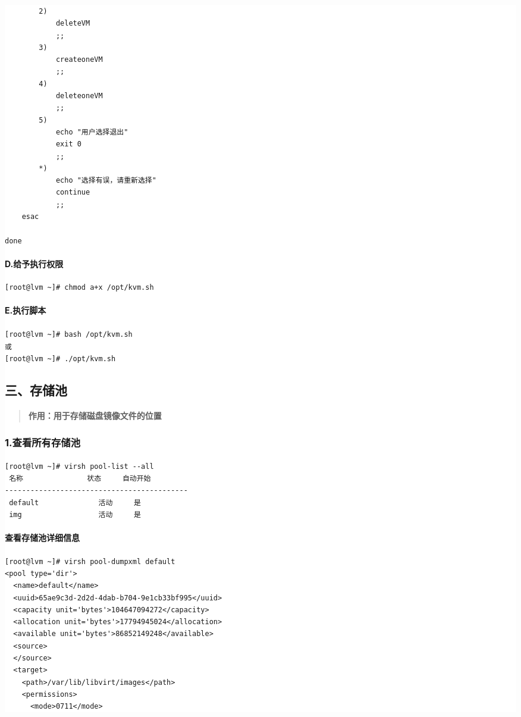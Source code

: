 ```
        2)
            deleteVM
            ;;
        3)
            createoneVM
            ;;
        4)
            deleteoneVM
            ;;
        5)
            echo "用户选择退出"
            exit 0
            ;;
        *)
            echo "选择有误，请重新选择"
            continue
            ;;
    esac

done
```

#### D.给予执行权限

```
[root@lvm ~]# chmod a+x /opt/kvm.sh
```

#### E.执行脚本

```
[root@lvm ~]# bash /opt/kvm.sh
或
[root@lvm ~]# ./opt/kvm.sh
```

## 三、存储池

>**作用：用于存储磁盘镜像文件的位置**

### 1.查看所有存储池

```
[root@lvm ~]# virsh pool-list --all
 名称               状态     自动开始
-------------------------------------------
 default              活动     是       
 img                  活动     是
```

#### 查看存储池详细信息

```
[root@lvm ~]# virsh pool-dumpxml default
<pool type='dir'>
  <name>default</name>
  <uuid>65ae9c3d-2d2d-4dab-b704-9e1cb33bf995</uuid>
  <capacity unit='bytes'>104647094272</capacity>
  <allocation unit='bytes'>17794945024</allocation>
  <available unit='bytes'>86852149248</available>
  <source>
  </source>
  <target>
    <path>/var/lib/libvirt/images</path>
    <permissions>
      <mode>0711</mode>
```
